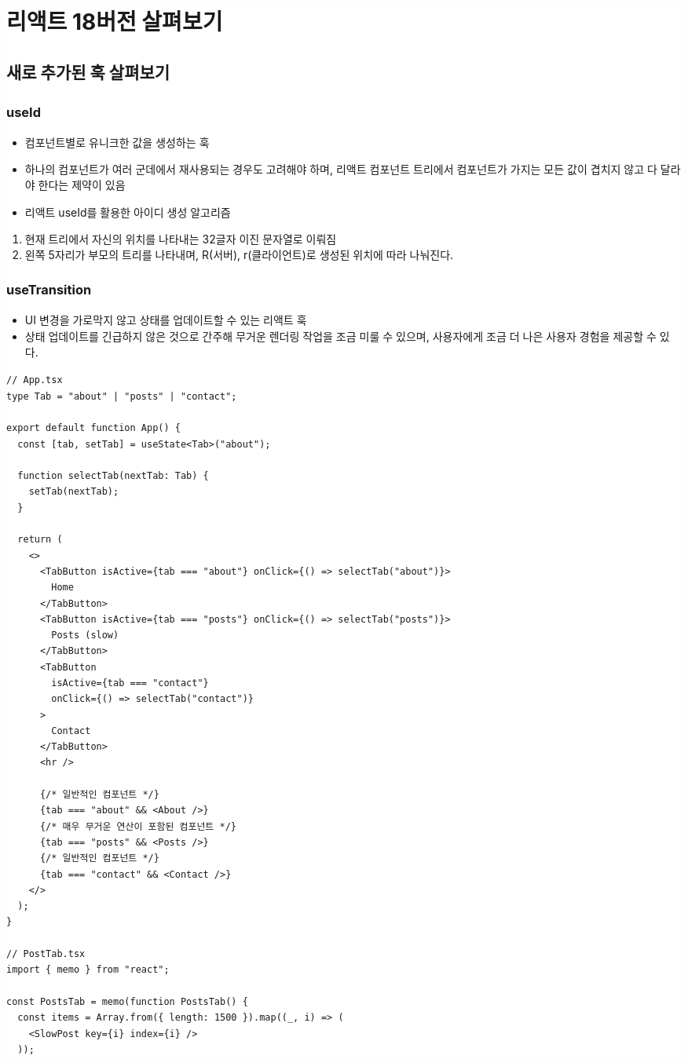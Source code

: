 # 리액트 18버전 살펴보기

## 새로 추가된 훅 살펴보기

### useId

- 컴포넌트별로 유니크한 값을 생성하는 훅
- 하나의 컴포넌트가 여러 군데에서 재사용되는 경우도 고려해야 하며, 리액트 컴포넌트 트리에서 컴포넌트가 가지는 모든 값이 겹치지 않고 다 달라야 한다는 제약이 있음

- 리액트 useId를 활용한 아이디 생성 알고리즘

1. 현재 트리에서 자신의 위치를 나타내는 32글자 이진 문자열로 이뤄짐
2. 왼쪽 5자리가 부모의 트리를 나타내며, R(서버), r(클라이언트)로 생성된 위치에 따라 나눠진다.

### useTransition

- UI 변경을 가로막지 않고 상태를 업데이트할 수 있는 리액트 훅
- 상태 업데이트를 긴급하지 않은 것으로 간주해 무거운 렌더링 작업을 조금 미룰 수 있으며, 사용자에게 조금 더 나은 사용자 경험을 제공할 수 있다.

```tsx
// App.tsx
type Tab = "about" | "posts" | "contact";

export default function App() {
  const [tab, setTab] = useState<Tab>("about");

  function selectTab(nextTab: Tab) {
    setTab(nextTab);
  }

  return (
    <>
      <TabButton isActive={tab === "about"} onClick={() => selectTab("about")}>
        Home
      </TabButton>
      <TabButton isActive={tab === "posts"} onClick={() => selectTab("posts")}>
        Posts (slow)
      </TabButton>
      <TabButton
        isActive={tab === "contact"}
        onClick={() => selectTab("contact")}
      >
        Contact
      </TabButton>
      <hr />

      {/* 일반적인 컴포넌트 */}
      {tab === "about" && <About />}
      {/* 매우 무거운 연산이 포함된 컴포넌트 */}
      {tab === "posts" && <Posts />}
      {/* 일반적인 컴포넌트 */}
      {tab === "contact" && <Contact />}
    </>
  );
}

// PostTab.tsx
import { memo } from "react";

const PostsTab = memo(function PostsTab() {
  const items = Array.from({ length: 1500 }).map((_, i) => (
    <SlowPost key={i} index={i} />
  ));
```